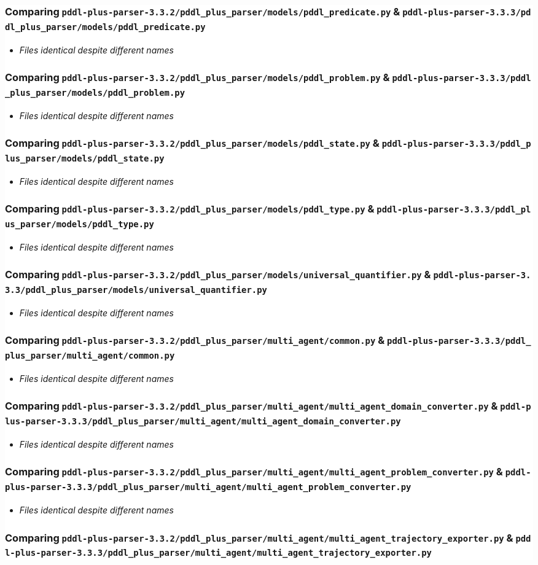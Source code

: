 ### Comparing `pddl-plus-parser-3.3.2/pddl_plus_parser/models/pddl_predicate.py` & `pddl-plus-parser-3.3.3/pddl_plus_parser/models/pddl_predicate.py`

 * *Files identical despite different names*

### Comparing `pddl-plus-parser-3.3.2/pddl_plus_parser/models/pddl_problem.py` & `pddl-plus-parser-3.3.3/pddl_plus_parser/models/pddl_problem.py`

 * *Files identical despite different names*

### Comparing `pddl-plus-parser-3.3.2/pddl_plus_parser/models/pddl_state.py` & `pddl-plus-parser-3.3.3/pddl_plus_parser/models/pddl_state.py`

 * *Files identical despite different names*

### Comparing `pddl-plus-parser-3.3.2/pddl_plus_parser/models/pddl_type.py` & `pddl-plus-parser-3.3.3/pddl_plus_parser/models/pddl_type.py`

 * *Files identical despite different names*

### Comparing `pddl-plus-parser-3.3.2/pddl_plus_parser/models/universal_quantifier.py` & `pddl-plus-parser-3.3.3/pddl_plus_parser/models/universal_quantifier.py`

 * *Files identical despite different names*

### Comparing `pddl-plus-parser-3.3.2/pddl_plus_parser/multi_agent/common.py` & `pddl-plus-parser-3.3.3/pddl_plus_parser/multi_agent/common.py`

 * *Files identical despite different names*

### Comparing `pddl-plus-parser-3.3.2/pddl_plus_parser/multi_agent/multi_agent_domain_converter.py` & `pddl-plus-parser-3.3.3/pddl_plus_parser/multi_agent/multi_agent_domain_converter.py`

 * *Files identical despite different names*

### Comparing `pddl-plus-parser-3.3.2/pddl_plus_parser/multi_agent/multi_agent_problem_converter.py` & `pddl-plus-parser-3.3.3/pddl_plus_parser/multi_agent/multi_agent_problem_converter.py`

 * *Files identical despite different names*

### Comparing `pddl-plus-parser-3.3.2/pddl_plus_parser/multi_agent/multi_agent_trajectory_exporter.py` & `pddl-plus-parser-3.3.3/pddl_plus_parser/multi_agent/multi_agent_trajectory_exporter.py`

